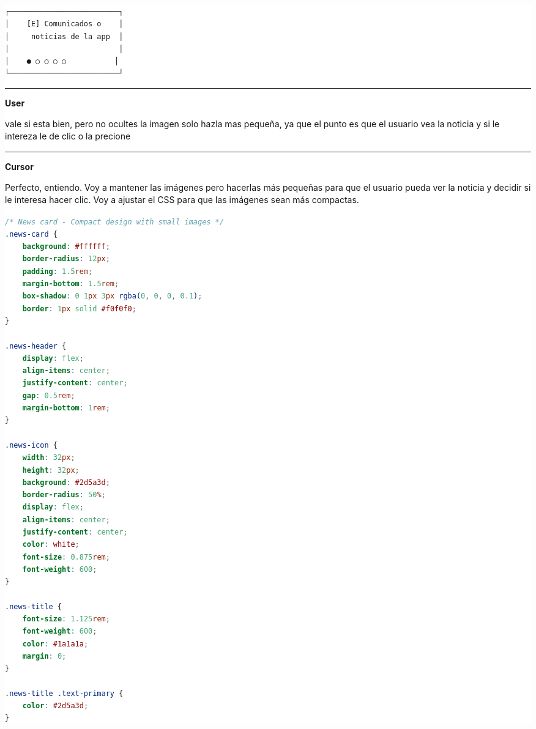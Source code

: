 ```plaintext
┌─────────────────────────┐
│    [E] Comunicados o    │
│     noticias de la app  │
│                         │
│    ● ○ ○ ○ ○           │
└─────────────────────────┘
```

---

**User**

vale si esta bien, pero no ocultes la imagen solo hazla mas pequeña, ya que el punto es que el usuario vea la noticia y si le intereza le de clic o la precione

---

**Cursor**

Perfecto, entiendo. Voy a mantener las imágenes pero hacerlas más pequeñas para que el usuario pueda ver la noticia y decidir si le interesa hacer clic. Voy a ajustar el CSS para que las imágenes sean más compactas.


```css
/* News card - Compact design with small images */
.news-card {
    background: #ffffff;
    border-radius: 12px;
    padding: 1.5rem;
    margin-bottom: 1.5rem;
    box-shadow: 0 1px 3px rgba(0, 0, 0, 0.1);
    border: 1px solid #f0f0f0;
}

.news-header {
    display: flex;
    align-items: center;
    justify-content: center;
    gap: 0.5rem;
    margin-bottom: 1rem;
}

.news-icon {
    width: 32px;
    height: 32px;
    background: #2d5a3d;
    border-radius: 50%;
    display: flex;
    align-items: center;
    justify-content: center;
    color: white;
    font-size: 0.875rem;
    font-weight: 600;
}

.news-title {
    font-size: 1.125rem;
    font-weight: 600;
    color: #1a1a1a;
    margin: 0;
}

.news-title .text-primary {
    color: #2d5a3d;
}
```